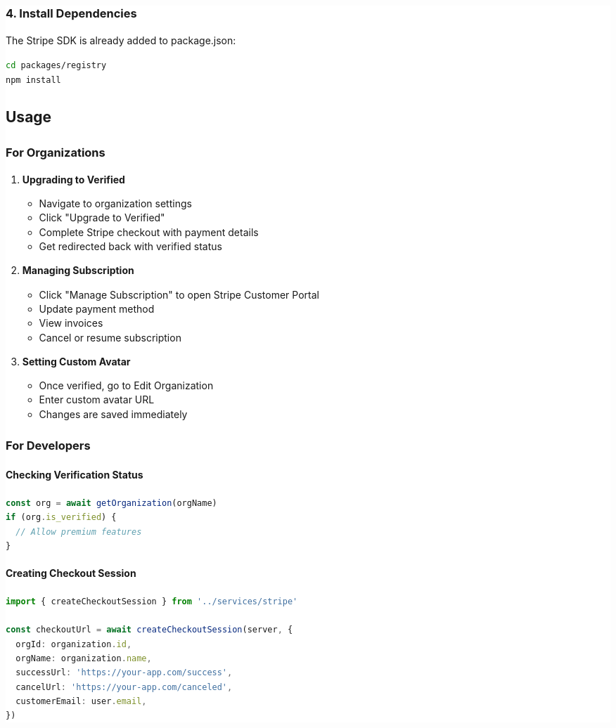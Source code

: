 ### 4. Install Dependencies

The Stripe SDK is already added to package.json:

```bash
cd packages/registry
npm install
```

## Usage

### For Organizations

1. **Upgrading to Verified**
   - Navigate to organization settings
   - Click "Upgrade to Verified"
   - Complete Stripe checkout with payment details
   - Get redirected back with verified status

2. **Managing Subscription**
   - Click "Manage Subscription" to open Stripe Customer Portal
   - Update payment method
   - View invoices
   - Cancel or resume subscription

3. **Setting Custom Avatar**
   - Once verified, go to Edit Organization
   - Enter custom avatar URL
   - Changes are saved immediately

### For Developers

#### Checking Verification Status

```typescript
const org = await getOrganization(orgName)
if (org.is_verified) {
  // Allow premium features
}
```

#### Creating Checkout Session

```typescript
import { createCheckoutSession } from '../services/stripe'

const checkoutUrl = await createCheckoutSession(server, {
  orgId: organization.id,
  orgName: organization.name,
  successUrl: 'https://your-app.com/success',
  cancelUrl: 'https://your-app.com/canceled',
  customerEmail: user.email,
})
```

